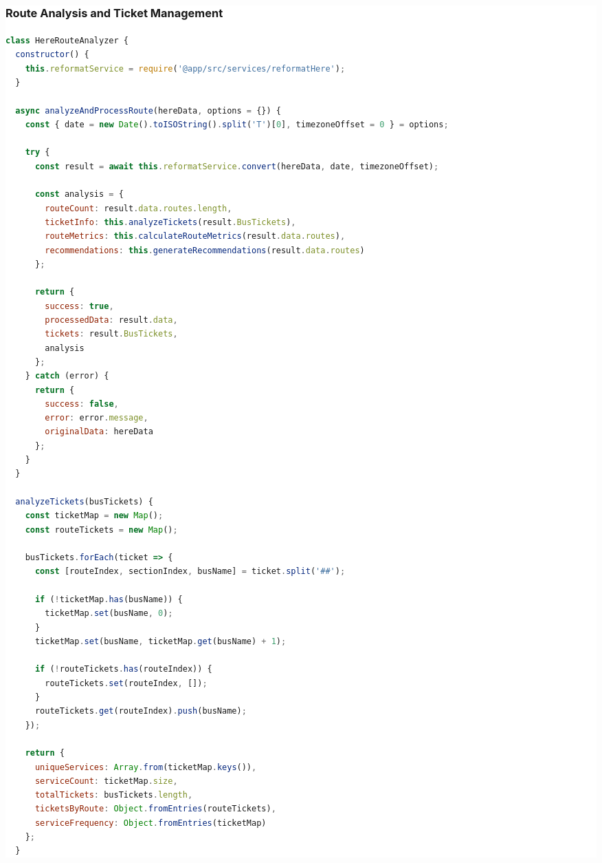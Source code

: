 
### Route Analysis and Ticket Management
```javascript
class HereRouteAnalyzer {
  constructor() {
    this.reformatService = require('@app/src/services/reformatHere');
  }

  async analyzeAndProcessRoute(hereData, options = {}) {
    const { date = new Date().toISOString().split('T')[0], timezoneOffset = 0 } = options;
    
    try {
      const result = await this.reformatService.convert(hereData, date, timezoneOffset);
      
      const analysis = {
        routeCount: result.data.routes.length,
        ticketInfo: this.analyzeTickets(result.BusTickets),
        routeMetrics: this.calculateRouteMetrics(result.data.routes),
        recommendations: this.generateRecommendations(result.data.routes)
      };
      
      return {
        success: true,
        processedData: result.data,
        tickets: result.BusTickets,
        analysis
      };
    } catch (error) {
      return {
        success: false,
        error: error.message,
        originalData: hereData
      };
    }
  }

  analyzeTickets(busTickets) {
    const ticketMap = new Map();
    const routeTickets = new Map();
    
    busTickets.forEach(ticket => {
      const [routeIndex, sectionIndex, busName] = ticket.split('##');
      
      if (!ticketMap.has(busName)) {
        ticketMap.set(busName, 0);
      }
      ticketMap.set(busName, ticketMap.get(busName) + 1);
      
      if (!routeTickets.has(routeIndex)) {
        routeTickets.set(routeIndex, []);
      }
      routeTickets.get(routeIndex).push(busName);
    });
    
    return {
      uniqueServices: Array.from(ticketMap.keys()),
      serviceCount: ticketMap.size,
      totalTickets: busTickets.length,
      ticketsByRoute: Object.fromEntries(routeTickets),
      serviceFrequency: Object.fromEntries(ticketMap)
    };
  }

```